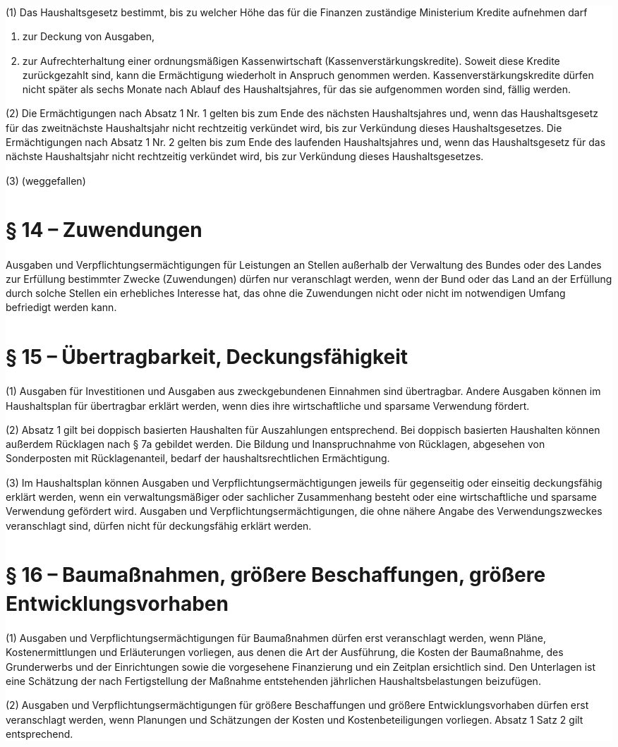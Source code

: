 (1) Das Haushaltsgesetz bestimmt, bis zu welcher Höhe das für die Finanzen zuständige Ministerium Kredite aufnehmen darf

1. zur Deckung von Ausgaben,

2. zur Aufrechterhaltung einer ordnungsmäßigen Kassenwirtschaft (Kassenverstärkungskredite). Soweit diese Kredite zurückgezahlt sind, kann die Ermächtigung wiederholt in Anspruch genommen werden. Kassenverstärkungskredite dürfen nicht später als sechs Monate nach Ablauf des Haushaltsjahres, für das sie aufgenommen worden sind, fällig werden.

(2) Die Ermächtigungen nach Absatz 1 Nr. 1 gelten bis zum Ende des nächsten Haushaltsjahres und, wenn das Haushaltsgesetz für das zweitnächste Haushaltsjahr nicht rechtzeitig verkündet wird, bis zur Verkündung dieses Haushaltsgesetzes. Die Ermächtigungen nach Absatz 1 Nr. 2 gelten bis zum Ende des laufenden Haushaltsjahres und, wenn das Haushaltsgesetz für das nächste Haushaltsjahr nicht rechtzeitig verkündet wird, bis zur Verkündung dieses Haushaltsgesetzes.

(3) (weggefallen)

# § 14 – Zuwendungen

Ausgaben und Verpflichtungsermächtigungen für Leistungen an Stellen außerhalb der Verwaltung des Bundes oder des Landes zur Erfüllung bestimmter Zwecke (Zuwendungen) dürfen nur veranschlagt werden, wenn der Bund oder das Land an der Erfüllung durch solche Stellen ein erhebliches Interesse hat, das ohne die Zuwendungen nicht oder nicht im notwendigen Umfang befriedigt werden kann.

# § 15 – Übertragbarkeit, Deckungsfähigkeit

(1) Ausgaben für Investitionen und Ausgaben aus zweckgebundenen Einnahmen sind übertragbar. Andere Ausgaben können im Haushaltsplan für übertragbar erklärt werden, wenn dies ihre wirtschaftliche und sparsame Verwendung fördert.

(2) Absatz 1 gilt bei doppisch basierten Haushalten für Auszahlungen entsprechend. Bei doppisch basierten Haushalten können außerdem Rücklagen nach § 7a gebildet werden. Die Bildung und Inanspruchnahme von Rücklagen, abgesehen von Sonderposten mit Rücklagenanteil, bedarf der haushaltsrechtlichen Ermächtigung.

(3) Im Haushaltsplan können Ausgaben und Verpflichtungsermächtigungen jeweils für gegenseitig oder einseitig deckungsfähig erklärt werden, wenn ein verwaltungsmäßiger oder sachlicher Zusammenhang besteht oder eine wirtschaftliche und sparsame Verwendung gefördert wird. Ausgaben und Verpflichtungsermächtigungen, die ohne nähere Angabe des Verwendungszweckes veranschlagt sind, dürfen nicht für deckungsfähig erklärt werden.

# § 16 – Baumaßnahmen, größere Beschaffungen, größere Entwicklungsvorhaben

(1) Ausgaben und Verpflichtungsermächtigungen für Baumaßnahmen dürfen erst veranschlagt werden, wenn Pläne, Kostenermittlungen und Erläuterungen vorliegen, aus denen die Art der Ausführung, die Kosten der Baumaßnahme, des Grunderwerbs und der Einrichtungen sowie die vorgesehene Finanzierung und ein Zeitplan ersichtlich sind. Den Unterlagen ist eine Schätzung der nach Fertigstellung der Maßnahme entstehenden jährlichen Haushaltsbelastungen beizufügen.

(2) Ausgaben und Verpflichtungsermächtigungen für größere Beschaffungen und größere Entwicklungsvorhaben dürfen erst veranschlagt werden, wenn Planungen und Schätzungen der Kosten und Kostenbeteiligungen vorliegen. Absatz 1 Satz 2 gilt entsprechend.
